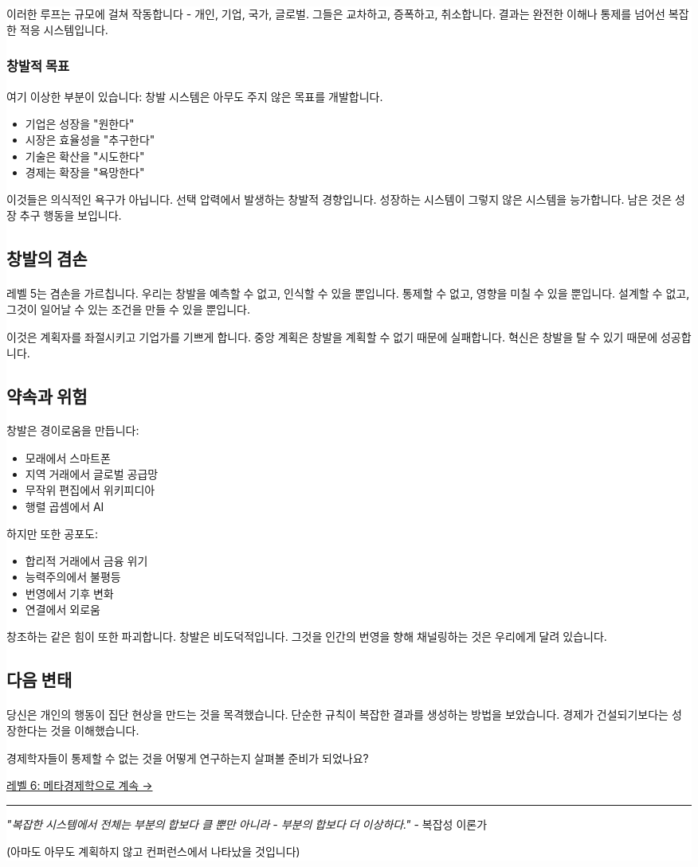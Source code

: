 이러한 루프는 규모에 걸쳐 작동합니다 - 개인, 기업, 국가, 글로벌. 그들은 교차하고, 증폭하고, 취소합니다. 결과는 완전한 이해나 통제를 넘어선 복잡한 적응 시스템입니다.

### 창발적 목표

여기 이상한 부분이 있습니다: 창발 시스템은 아무도 주지 않은 목표를 개발합니다.
- 기업은 성장을 "원한다"
- 시장은 효율성을 "추구한다"
- 기술은 확산을 "시도한다"
- 경제는 확장을 "욕망한다"

이것들은 의식적인 욕구가 아닙니다. 선택 압력에서 발생하는 창발적 경향입니다. 성장하는 시스템이 그렇지 않은 시스템을 능가합니다. 남은 것은 성장 추구 행동을 보입니다.

## 창발의 겸손

레벨 5는 겸손을 가르칩니다. 우리는 창발을 예측할 수 없고, 인식할 수 있을 뿐입니다. 통제할 수 없고, 영향을 미칠 수 있을 뿐입니다. 설계할 수 없고, 그것이 일어날 수 있는 조건을 만들 수 있을 뿐입니다.

이것은 계획자를 좌절시키고 기업가를 기쁘게 합니다. 중앙 계획은 창발을 계획할 수 없기 때문에 실패합니다. 혁신은 창발을 탈 수 있기 때문에 성공합니다.

## 약속과 위험

창발은 경이로움을 만듭니다:
- 모래에서 스마트폰
- 지역 거래에서 글로벌 공급망
- 무작위 편집에서 위키피디아
- 행렬 곱셈에서 AI

하지만 또한 공포도:
- 합리적 거래에서 금융 위기
- 능력주의에서 불평등
- 번영에서 기후 변화
- 연결에서 외로움

창조하는 같은 힘이 또한 파괴합니다. 창발은 비도덕적입니다. 그것을 인간의 번영을 향해 채널링하는 것은 우리에게 달려 있습니다.

## 다음 변태

당신은 개인의 행동이 집단 현상을 만드는 것을 목격했습니다. 단순한 규칙이 복잡한 결과를 생성하는 방법을 보았습니다. 경제가 건설되기보다는 성장한다는 것을 이해했습니다.

경제학자들이 통제할 수 없는 것을 어떻게 연구하는지 살펴볼 준비가 되었나요?

[레벨 6: 메타경제학으로 계속 →](L6_Meta_Economics.md)

---

*"복잡한 시스템에서 전체는 부분의 합보다 클 뿐만 아니라 - 부분의 합보다 더 이상하다."* - 복잡성 이론가

(아마도 아무도 계획하지 않고 컨퍼런스에서 나타났을 것입니다)
